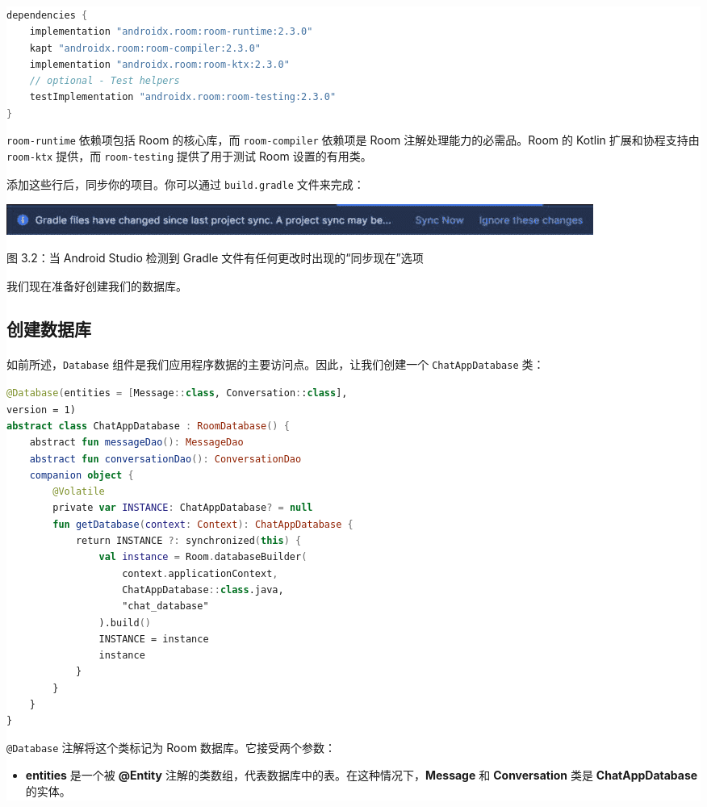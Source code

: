 ```kt
dependencies {
    implementation "androidx.room:room-runtime:2.3.0"
    kapt "androidx.room:room-compiler:2.3.0"
    implementation "androidx.room:room-ktx:2.3.0"
    // optional - Test helpers
    testImplementation "androidx.room:room-testing:2.3.0"
}
```

`room-runtime` 依赖项包括 Room 的核心库，而 `room-compiler` 依赖项是 Room 注解处理能力的必需品。Room 的 Kotlin 扩展和协程支持由 `room-ktx` 提供，而 `room-testing` 提供了用于测试 Room 设置的有用类。

添加这些行后，同步你的项目。你可以通过 `build.gradle` 文件来完成：

![图 3.2：当 Android Studio 检测到 Gradle 文件有任何更改时出现的“同步现在”选项](img/B19443_03_002.jpg)

图 3.2：当 Android Studio 检测到 Gradle 文件有任何更改时出现的“同步现在”选项

我们现在准备好创建我们的数据库。

## 创建数据库

如前所述，`Database` 组件是我们应用程序数据的主要访问点。因此，让我们创建一个 `ChatAppDatabase` 类：

```kt
@Database(entities = [Message::class, Conversation::class],
version = 1)
abstract class ChatAppDatabase : RoomDatabase() {
    abstract fun messageDao(): MessageDao
    abstract fun conversationDao(): ConversationDao
    companion object {
        @Volatile
        private var INSTANCE: ChatAppDatabase? = null
        fun getDatabase(context: Context): ChatAppDatabase {
            return INSTANCE ?: synchronized(this) {
                val instance = Room.databaseBuilder(
                    context.applicationContext,
                    ChatAppDatabase::class.java,
                    "chat_database"
                ).build()
                INSTANCE = instance
                instance
            }
        }
    }
}
```

`@Database` 注解将这个类标记为 Room 数据库。它接受两个参数：

+   **entities** 是一个被 **@Entity** 注解的类数组，代表数据库中的表。在这种情况下，**Message** 和 **Conversation** 类是 **ChatAppDatabase** 的实体。
